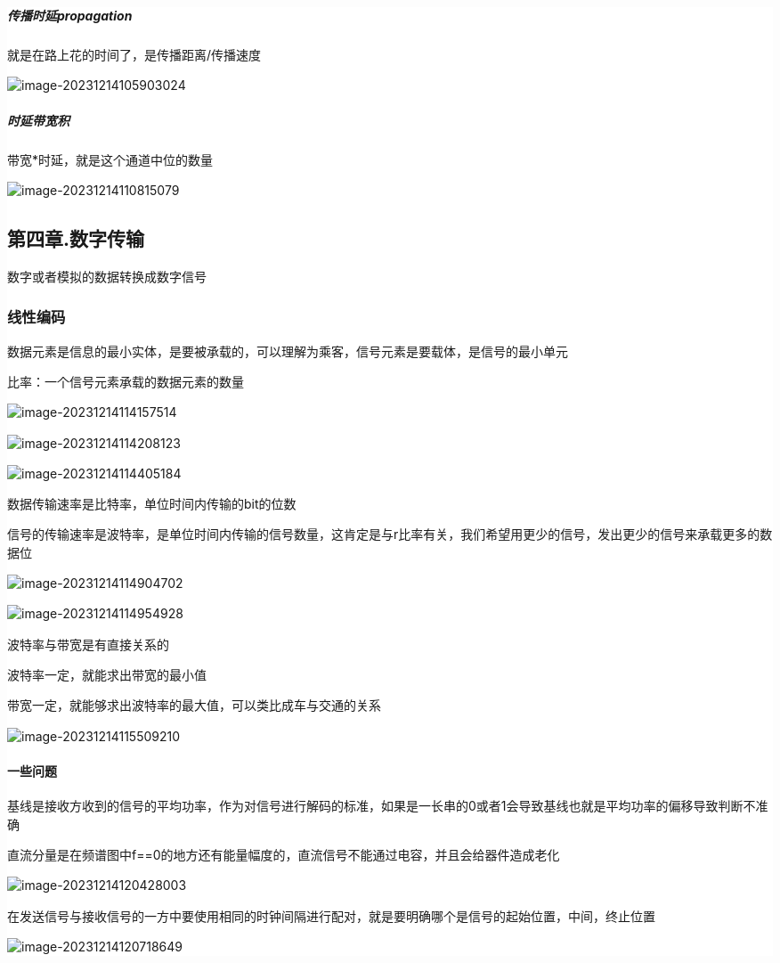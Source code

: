 ##### 传播时延propagation

就是在路上花的时间了，是传播距离/传播速度

![image-20231214105903024](C:\Users\papa\AppData\Roaming\Typora\typora-user-images\image-20231214105903024.png)

##### 时延带宽积

带宽*时延，就是这个通道中位的数量

![image-20231214110815079](C:\Users\papa\AppData\Roaming\Typora\typora-user-images\image-20231214110815079.png)

## 第四章.数字传输

数字或者模拟的数据转换成数字信号

###  线性编码

数据元素是信息的最小实体，是要被承载的，可以理解为乘客，信号元素是要载体，是信号的最小单元

比率：一个信号元素承载的数据元素的数量

![image-20231214114157514](C:\Users\papa\AppData\Roaming\Typora\typora-user-images\image-20231214114157514.png)

![image-20231214114208123](C:\Users\papa\AppData\Roaming\Typora\typora-user-images\image-20231214114208123.png)

![image-20231214114405184](C:\Users\papa\AppData\Roaming\Typora\typora-user-images\image-20231214114405184.png)

数据传输速率是比特率，单位时间内传输的bit的位数

信号的传输速率是波特率，是单位时间内传输的信号数量，这肯定是与r比率有关，我们希望用更少的信号，发出更少的信号来承载更多的数据位

![image-20231214114904702](C:\Users\papa\AppData\Roaming\Typora\typora-user-images\image-20231214114904702.png)

![image-20231214114954928](C:\Users\papa\AppData\Roaming\Typora\typora-user-images\image-20231214114954928.png)

波特率与带宽是有直接关系的

波特率一定，就能求出带宽的最小值

带宽一定，就能够求出波特率的最大值，可以类比成车与交通的关系

![image-20231214115509210](C:\Users\papa\AppData\Roaming\Typora\typora-user-images\image-20231214115509210.png)

#### 一些问题

基线是接收方收到的信号的平均功率，作为对信号进行解码的标准，如果是一长串的0或者1会导致基线也就是平均功率的偏移导致判断不准确

直流分量是在频谱图中f==0的地方还有能量幅度的，直流信号不能通过电容，并且会给器件造成老化

![image-20231214120428003](C:\Users\papa\AppData\Roaming\Typora\typora-user-images\image-20231214120428003.png)

在发送信号与接收信号的一方中要使用相同的时钟间隔进行配对，就是要明确哪个是信号的起始位置，中间，终止位置

![image-20231214120718649](C:\Users\papa\AppData\Roaming\Typora\typora-user-images\image-20231214120718649.png)
